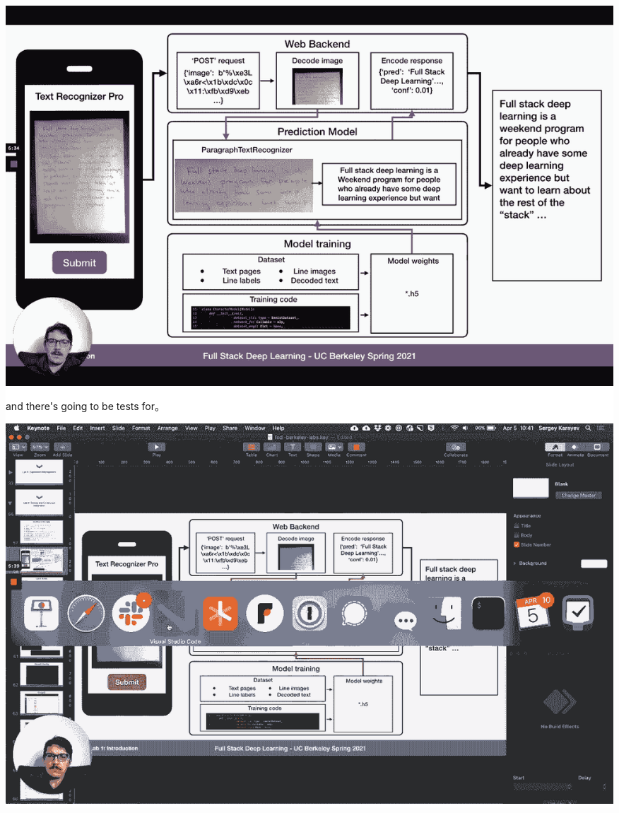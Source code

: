 ![](img/2c07f8254f7cd43f335da15291a67d3f_5.png)

and there's going to be tests for。

![](img/2c07f8254f7cd43f335da15291a67d3f_7.png)
